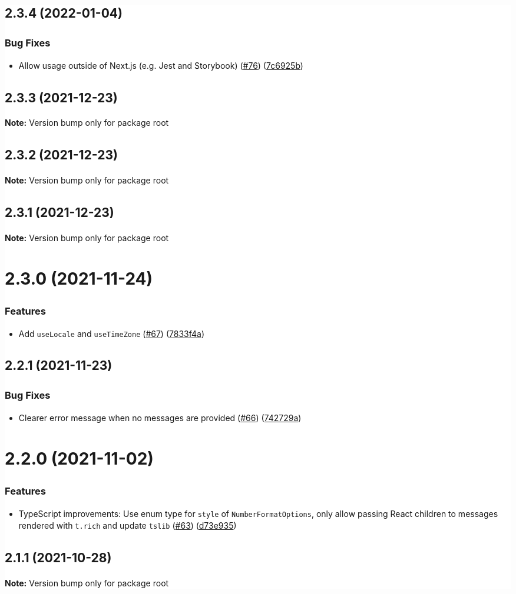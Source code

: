 ## 2.3.4 (2022-01-04)

### Bug Fixes

* Allow usage outside of Next.js (e.g. Jest and Storybook) ([#76](https://github.com/amannn/next-intl/issues/76)) ([7c6925b](https://github.com/amannn/next-intl/commit/7c6925b39338be95c1c940c67a1ae2f5e3f85cdd))

## 2.3.3 (2021-12-23)

**Note:** Version bump only for package root

## 2.3.2 (2021-12-23)

**Note:** Version bump only for package root

## 2.3.1 (2021-12-23)

**Note:** Version bump only for package root

# 2.3.0 (2021-11-24)

### Features

* Add `useLocale` and `useTimeZone` ([#67](https://github.com/amannn/next-intl/issues/67)) ([7833f4a](https://github.com/amannn/next-intl/commit/7833f4adc1aadc937cbaa550a968ef6f7b4f5ee1))

## 2.2.1 (2021-11-23)

### Bug Fixes

* Clearer error message when no messages are provided ([#66](https://github.com/amannn/next-intl/issues/66)) ([742729a](https://github.com/amannn/next-intl/commit/742729aaddd63367efc2b79ef0cdf93545abdfb0))

# 2.2.0 (2021-11-02)

### Features

* TypeScript improvements: Use enum type for `style` of `NumberFormatOptions`, only allow passing React children to messages rendered with `t.rich` and update `tslib` ([#63](https://github.com/amannn/next-intl/issues/63)) ([d73e935](https://github.com/amannn/next-intl/commit/d73e9358bf13c87c0a653bd9fbed35e41548ff1d))

## 2.1.1 (2021-10-28)

**Note:** Version bump only for package root
